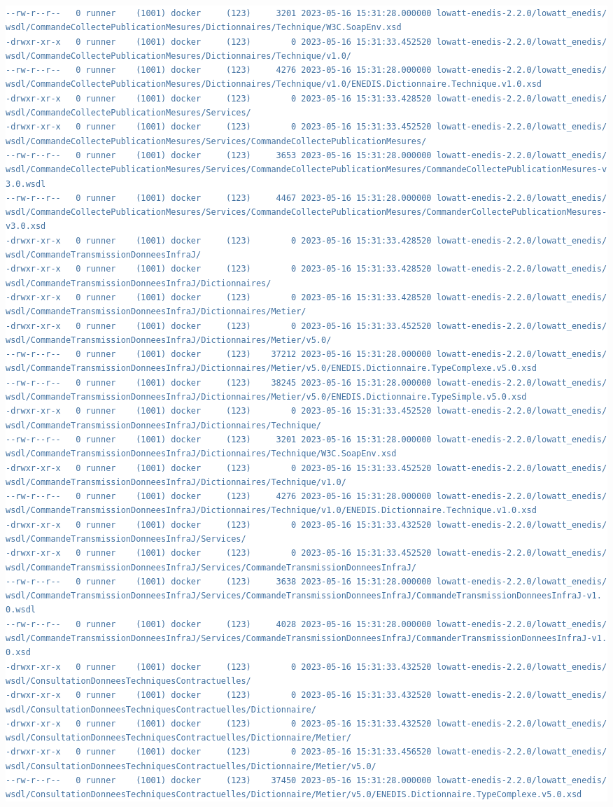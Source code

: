 ```diff
--rw-r--r--   0 runner    (1001) docker     (123)     3201 2023-05-16 15:31:28.000000 lowatt-enedis-2.2.0/lowatt_enedis/wsdl/CommandeCollectePublicationMesures/Dictionnaires/Technique/W3C.SoapEnv.xsd
-drwxr-xr-x   0 runner    (1001) docker     (123)        0 2023-05-16 15:31:33.452520 lowatt-enedis-2.2.0/lowatt_enedis/wsdl/CommandeCollectePublicationMesures/Dictionnaires/Technique/v1.0/
--rw-r--r--   0 runner    (1001) docker     (123)     4276 2023-05-16 15:31:28.000000 lowatt-enedis-2.2.0/lowatt_enedis/wsdl/CommandeCollectePublicationMesures/Dictionnaires/Technique/v1.0/ENEDIS.Dictionnaire.Technique.v1.0.xsd
-drwxr-xr-x   0 runner    (1001) docker     (123)        0 2023-05-16 15:31:33.428520 lowatt-enedis-2.2.0/lowatt_enedis/wsdl/CommandeCollectePublicationMesures/Services/
-drwxr-xr-x   0 runner    (1001) docker     (123)        0 2023-05-16 15:31:33.452520 lowatt-enedis-2.2.0/lowatt_enedis/wsdl/CommandeCollectePublicationMesures/Services/CommandeCollectePublicationMesures/
--rw-r--r--   0 runner    (1001) docker     (123)     3653 2023-05-16 15:31:28.000000 lowatt-enedis-2.2.0/lowatt_enedis/wsdl/CommandeCollectePublicationMesures/Services/CommandeCollectePublicationMesures/CommandeCollectePublicationMesures-v3.0.wsdl
--rw-r--r--   0 runner    (1001) docker     (123)     4467 2023-05-16 15:31:28.000000 lowatt-enedis-2.2.0/lowatt_enedis/wsdl/CommandeCollectePublicationMesures/Services/CommandeCollectePublicationMesures/CommanderCollectePublicationMesures-v3.0.xsd
-drwxr-xr-x   0 runner    (1001) docker     (123)        0 2023-05-16 15:31:33.428520 lowatt-enedis-2.2.0/lowatt_enedis/wsdl/CommandeTransmissionDonneesInfraJ/
-drwxr-xr-x   0 runner    (1001) docker     (123)        0 2023-05-16 15:31:33.428520 lowatt-enedis-2.2.0/lowatt_enedis/wsdl/CommandeTransmissionDonneesInfraJ/Dictionnaires/
-drwxr-xr-x   0 runner    (1001) docker     (123)        0 2023-05-16 15:31:33.428520 lowatt-enedis-2.2.0/lowatt_enedis/wsdl/CommandeTransmissionDonneesInfraJ/Dictionnaires/Metier/
-drwxr-xr-x   0 runner    (1001) docker     (123)        0 2023-05-16 15:31:33.452520 lowatt-enedis-2.2.0/lowatt_enedis/wsdl/CommandeTransmissionDonneesInfraJ/Dictionnaires/Metier/v5.0/
--rw-r--r--   0 runner    (1001) docker     (123)    37212 2023-05-16 15:31:28.000000 lowatt-enedis-2.2.0/lowatt_enedis/wsdl/CommandeTransmissionDonneesInfraJ/Dictionnaires/Metier/v5.0/ENEDIS.Dictionnaire.TypeComplexe.v5.0.xsd
--rw-r--r--   0 runner    (1001) docker     (123)    38245 2023-05-16 15:31:28.000000 lowatt-enedis-2.2.0/lowatt_enedis/wsdl/CommandeTransmissionDonneesInfraJ/Dictionnaires/Metier/v5.0/ENEDIS.Dictionnaire.TypeSimple.v5.0.xsd
-drwxr-xr-x   0 runner    (1001) docker     (123)        0 2023-05-16 15:31:33.452520 lowatt-enedis-2.2.0/lowatt_enedis/wsdl/CommandeTransmissionDonneesInfraJ/Dictionnaires/Technique/
--rw-r--r--   0 runner    (1001) docker     (123)     3201 2023-05-16 15:31:28.000000 lowatt-enedis-2.2.0/lowatt_enedis/wsdl/CommandeTransmissionDonneesInfraJ/Dictionnaires/Technique/W3C.SoapEnv.xsd
-drwxr-xr-x   0 runner    (1001) docker     (123)        0 2023-05-16 15:31:33.452520 lowatt-enedis-2.2.0/lowatt_enedis/wsdl/CommandeTransmissionDonneesInfraJ/Dictionnaires/Technique/v1.0/
--rw-r--r--   0 runner    (1001) docker     (123)     4276 2023-05-16 15:31:28.000000 lowatt-enedis-2.2.0/lowatt_enedis/wsdl/CommandeTransmissionDonneesInfraJ/Dictionnaires/Technique/v1.0/ENEDIS.Dictionnaire.Technique.v1.0.xsd
-drwxr-xr-x   0 runner    (1001) docker     (123)        0 2023-05-16 15:31:33.432520 lowatt-enedis-2.2.0/lowatt_enedis/wsdl/CommandeTransmissionDonneesInfraJ/Services/
-drwxr-xr-x   0 runner    (1001) docker     (123)        0 2023-05-16 15:31:33.452520 lowatt-enedis-2.2.0/lowatt_enedis/wsdl/CommandeTransmissionDonneesInfraJ/Services/CommandeTransmissionDonneesInfraJ/
--rw-r--r--   0 runner    (1001) docker     (123)     3638 2023-05-16 15:31:28.000000 lowatt-enedis-2.2.0/lowatt_enedis/wsdl/CommandeTransmissionDonneesInfraJ/Services/CommandeTransmissionDonneesInfraJ/CommandeTransmissionDonneesInfraJ-v1.0.wsdl
--rw-r--r--   0 runner    (1001) docker     (123)     4028 2023-05-16 15:31:28.000000 lowatt-enedis-2.2.0/lowatt_enedis/wsdl/CommandeTransmissionDonneesInfraJ/Services/CommandeTransmissionDonneesInfraJ/CommanderTransmissionDonneesInfraJ-v1.0.xsd
-drwxr-xr-x   0 runner    (1001) docker     (123)        0 2023-05-16 15:31:33.432520 lowatt-enedis-2.2.0/lowatt_enedis/wsdl/ConsultationDonneesTechniquesContractuelles/
-drwxr-xr-x   0 runner    (1001) docker     (123)        0 2023-05-16 15:31:33.432520 lowatt-enedis-2.2.0/lowatt_enedis/wsdl/ConsultationDonneesTechniquesContractuelles/Dictionnaire/
-drwxr-xr-x   0 runner    (1001) docker     (123)        0 2023-05-16 15:31:33.432520 lowatt-enedis-2.2.0/lowatt_enedis/wsdl/ConsultationDonneesTechniquesContractuelles/Dictionnaire/Metier/
-drwxr-xr-x   0 runner    (1001) docker     (123)        0 2023-05-16 15:31:33.456520 lowatt-enedis-2.2.0/lowatt_enedis/wsdl/ConsultationDonneesTechniquesContractuelles/Dictionnaire/Metier/v5.0/
--rw-r--r--   0 runner    (1001) docker     (123)    37450 2023-05-16 15:31:28.000000 lowatt-enedis-2.2.0/lowatt_enedis/wsdl/ConsultationDonneesTechniquesContractuelles/Dictionnaire/Metier/v5.0/ENEDIS.Dictionnaire.TypeComplexe.v5.0.xsd
```